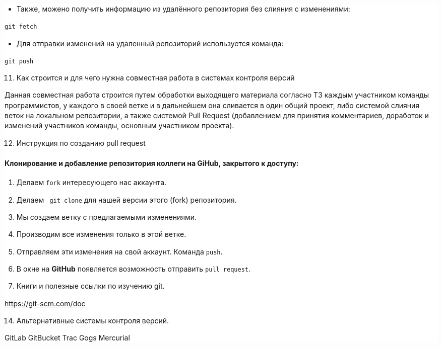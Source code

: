 + Также, можено получить информацию из удалённого репозитория без слияния с изменениями:
```
git fetch
```

+ Для отправки изменений на удаленный репозиторий используется команда:
```
git push
```

11. Как строится и для чего нужна совместная работа в системах контроля версий

Данная совместная работа строится  путем обработки выходящего материала согласно ТЗ каждым участником команды программистов, у каждого в своей ветке и в дальнейшем она сливается в один общий проект, либо системой слияния веток на локальном репозитории, а также системой Pull Request (добавлением для принятия комментариев, доработок и изменений участников команды, основным участником проекта).

12. Инструкция по созданию pull request

#### Клонирование и добавление репозитория коллеги на GiHub, закрытого  к доступу:

1. Делаем `fork` интересующего нас аккаунта.
2. Делаем ` git clone` для нашей версии этого (fork) репозитория.
3. Мы создаем ветку с предлагаемыми изменениями.
4. Производим все изменения только в этой ветке.
5. Отправляем эти изменения на свой аккаунт. Команда `push`.
6. В окне на **GitHub** появляется  возможность отправить `pull request`.

13. Книги и полезные ссылки по изучению git.

https://git-scm.com/doc

14. Альтернативные системы контроля версий.

GitLab
GitBucket
Trac
Gogs
Mercurial
